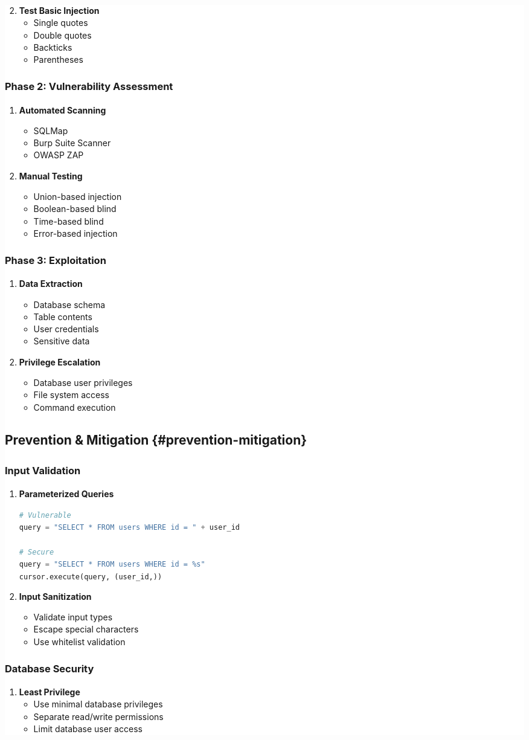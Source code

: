 2. **Test Basic Injection**
   - Single quotes
   - Double quotes
   - Backticks
   - Parentheses

### Phase 2: Vulnerability Assessment
1. **Automated Scanning**
   - SQLMap
   - Burp Suite Scanner
   - OWASP ZAP

2. **Manual Testing**
   - Union-based injection
   - Boolean-based blind
   - Time-based blind
   - Error-based injection

### Phase 3: Exploitation
1. **Data Extraction**
   - Database schema
   - Table contents
   - User credentials
   - Sensitive data

2. **Privilege Escalation**
   - Database user privileges
   - File system access
   - Command execution

## Prevention & Mitigation {#prevention-mitigation}

### Input Validation
1. **Parameterized Queries**
   ```python
   # Vulnerable
   query = "SELECT * FROM users WHERE id = " + user_id
   
   # Secure
   query = "SELECT * FROM users WHERE id = %s"
   cursor.execute(query, (user_id,))
   ```

2. **Input Sanitization**
   - Validate input types
   - Escape special characters
   - Use whitelist validation

### Database Security
1. **Least Privilege**
   - Use minimal database privileges
   - Separate read/write permissions
   - Limit database user access

